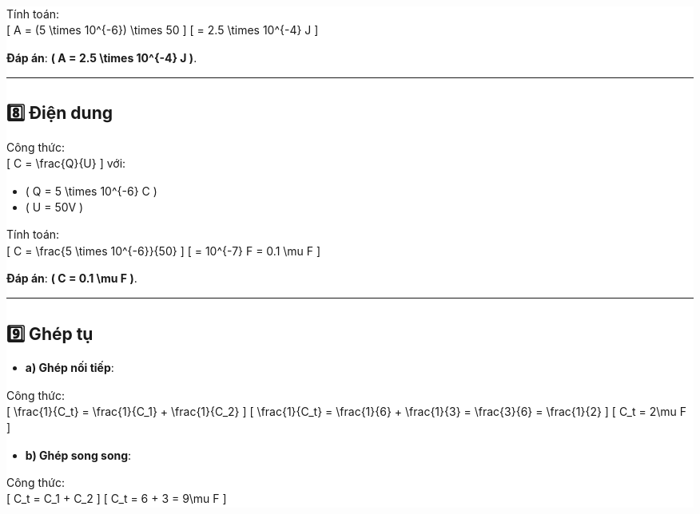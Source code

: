 Tính toán:  
\[
A = (5 \times 10^{-6}) \times 50
\]
\[
= 2.5 \times 10^{-4} J
\]

**Đáp án**: **\( A = 2.5 \times 10^{-4} J \)**.

---

## 8️⃣ Điện dung

Công thức:  
\[
C = \frac{Q}{U}
\]
với:  
- \( Q = 5 \times 10^{-6} C \)  
- \( U = 50V \)  

Tính toán:  
\[
C = \frac{5 \times 10^{-6}}{50}
\]
\[
= 10^{-7} F = 0.1 \mu F
\]

**Đáp án**: **\( C = 0.1 \mu F \)**.

---

## 9️⃣ Ghép tụ

- **a) Ghép nối tiếp**:

Công thức:  
\[
\frac{1}{C_t} = \frac{1}{C_1} + \frac{1}{C_2}
\]
\[
\frac{1}{C_t} = \frac{1}{6} + \frac{1}{3} = \frac{3}{6} = \frac{1}{2}
\]
\[
C_t = 2\mu F
\]

- **b) Ghép song song**:

Công thức:  
\[
C_t = C_1 + C_2
\]
\[
C_t = 6 + 3 = 9\mu F
\]

